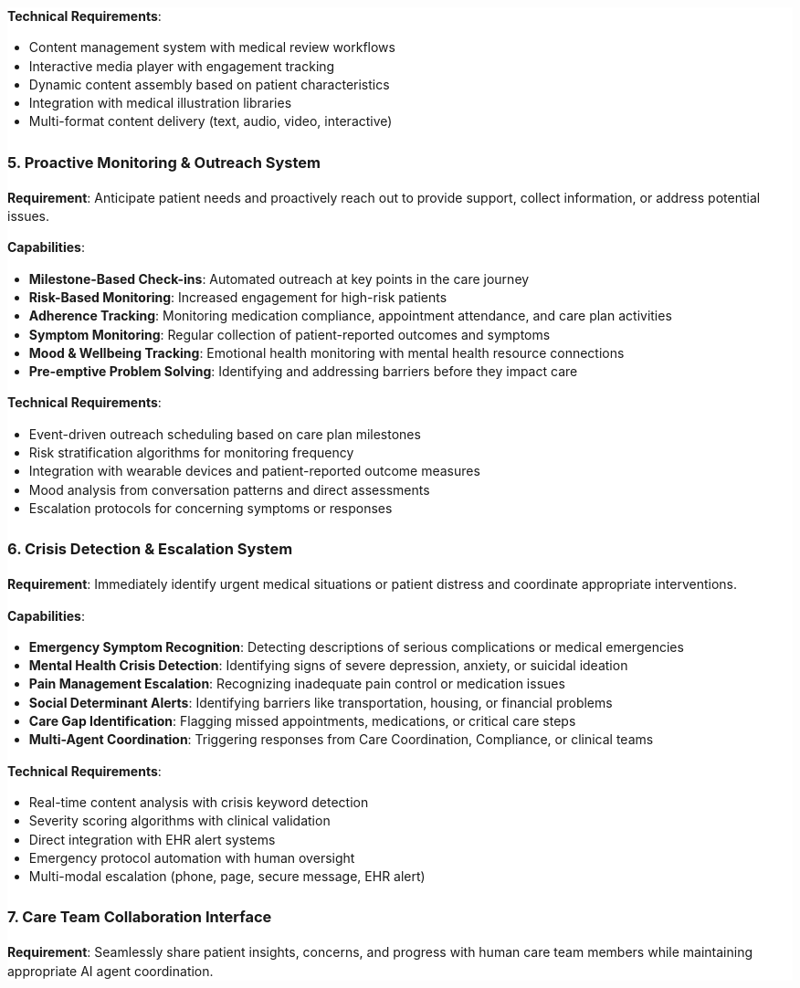 **Technical Requirements**:
- Content management system with medical review workflows
- Interactive media player with engagement tracking
- Dynamic content assembly based on patient characteristics
- Integration with medical illustration libraries
- Multi-format content delivery (text, audio, video, interactive)

### 5. Proactive Monitoring & Outreach System
**Requirement**: Anticipate patient needs and proactively reach out to provide support, collect information, or address potential issues.

**Capabilities**:
- **Milestone-Based Check-ins**: Automated outreach at key points in the care journey
- **Risk-Based Monitoring**: Increased engagement for high-risk patients
- **Adherence Tracking**: Monitoring medication compliance, appointment attendance, and care plan activities
- **Symptom Monitoring**: Regular collection of patient-reported outcomes and symptoms
- **Mood & Wellbeing Tracking**: Emotional health monitoring with mental health resource connections
- **Pre-emptive Problem Solving**: Identifying and addressing barriers before they impact care

**Technical Requirements**:
- Event-driven outreach scheduling based on care plan milestones
- Risk stratification algorithms for monitoring frequency
- Integration with wearable devices and patient-reported outcome measures
- Mood analysis from conversation patterns and direct assessments
- Escalation protocols for concerning symptoms or responses

### 6. Crisis Detection & Escalation System
**Requirement**: Immediately identify urgent medical situations or patient distress and coordinate appropriate interventions.

**Capabilities**:
- **Emergency Symptom Recognition**: Detecting descriptions of serious complications or medical emergencies
- **Mental Health Crisis Detection**: Identifying signs of severe depression, anxiety, or suicidal ideation
- **Pain Management Escalation**: Recognizing inadequate pain control or medication issues
- **Social Determinant Alerts**: Identifying barriers like transportation, housing, or financial problems
- **Care Gap Identification**: Flagging missed appointments, medications, or critical care steps
- **Multi-Agent Coordination**: Triggering responses from Care Coordination, Compliance, or clinical teams

**Technical Requirements**:
- Real-time content analysis with crisis keyword detection
- Severity scoring algorithms with clinical validation
- Direct integration with EHR alert systems
- Emergency protocol automation with human oversight
- Multi-modal escalation (phone, page, secure message, EHR alert)

### 7. Care Team Collaboration Interface
**Requirement**: Seamlessly share patient insights, concerns, and progress with human care team members while maintaining appropriate AI agent coordination.
